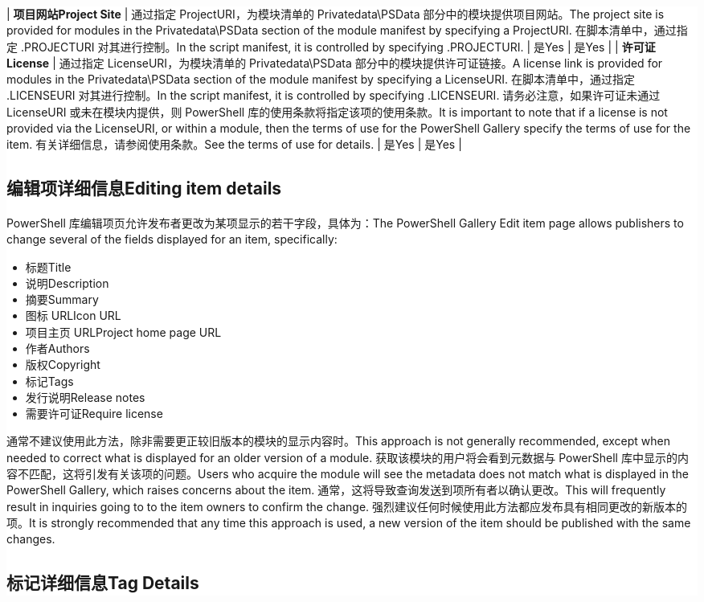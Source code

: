 | <span data-ttu-id="5d69e-217">**项目网站**</span><span class="sxs-lookup"><span data-stu-id="5d69e-217">**Project Site**</span></span> | <span data-ttu-id="5d69e-218">通过指定 ProjectURI，为模块清单的 Privatedata\PSData 部分中的模块提供项目网站。</span><span class="sxs-lookup"><span data-stu-id="5d69e-218">The project site is provided for modules in the Privatedata\PSData section of the module manifest by specifying a ProjectURI.</span></span> <span data-ttu-id="5d69e-219">在脚本清单中，通过指定 .PROJECTURI 对其进行控制。</span><span class="sxs-lookup"><span data-stu-id="5d69e-219">In the script manifest, it is controlled by specifying .PROJECTURI.</span></span> | <span data-ttu-id="5d69e-220">是</span><span class="sxs-lookup"><span data-stu-id="5d69e-220">Yes</span></span> | <span data-ttu-id="5d69e-221">是</span><span class="sxs-lookup"><span data-stu-id="5d69e-221">Yes</span></span> |
| <span data-ttu-id="5d69e-222">**许可证**</span><span class="sxs-lookup"><span data-stu-id="5d69e-222">**License**</span></span> | <span data-ttu-id="5d69e-223">通过指定 LicenseURI，为模块清单的 Privatedata\PSData 部分中的模块提供许可证链接。</span><span class="sxs-lookup"><span data-stu-id="5d69e-223">A license link is provided for modules in the Privatedata\PSData section of the module manifest by specifying a LicenseURI.</span></span> <span data-ttu-id="5d69e-224">在脚本清单中，通过指定 .LICENSEURI 对其进行控制。</span><span class="sxs-lookup"><span data-stu-id="5d69e-224">In the script manifest, it is controlled by specifying .LICENSEURI.</span></span> <span data-ttu-id="5d69e-225">请务必注意，如果许可证未通过 LicenseURI 或未在模块内提供，则 PowerShell 库的使用条款将指定该项的使用条款。</span><span class="sxs-lookup"><span data-stu-id="5d69e-225">It is important to note that if a license is not provided via the LicenseURI, or within a module, then the terms of use for the PowerShell Gallery specify the terms of use for the item.</span></span> <span data-ttu-id="5d69e-226">有关详细信息，请参阅使用条款。</span><span class="sxs-lookup"><span data-stu-id="5d69e-226">See the terms of use for details.</span></span> | <span data-ttu-id="5d69e-227">是</span><span class="sxs-lookup"><span data-stu-id="5d69e-227">Yes</span></span> | <span data-ttu-id="5d69e-228">是</span><span class="sxs-lookup"><span data-stu-id="5d69e-228">Yes</span></span> |

## <a name="editing-item-details"></a><span data-ttu-id="5d69e-229">编辑项详细信息</span><span class="sxs-lookup"><span data-stu-id="5d69e-229">Editing item details</span></span>

<span data-ttu-id="5d69e-230">PowerShell 库编辑项页允许发布者更改为某项显示的若干字段，具体为：</span><span class="sxs-lookup"><span data-stu-id="5d69e-230">The PowerShell Gallery Edit item page allows publishers to change several of the fields displayed for an item, specifically:</span></span>

* <span data-ttu-id="5d69e-231">标题</span><span class="sxs-lookup"><span data-stu-id="5d69e-231">Title</span></span>
* <span data-ttu-id="5d69e-232">说明</span><span class="sxs-lookup"><span data-stu-id="5d69e-232">Description</span></span>
* <span data-ttu-id="5d69e-233">摘要</span><span class="sxs-lookup"><span data-stu-id="5d69e-233">Summary</span></span>
* <span data-ttu-id="5d69e-234">图标 URL</span><span class="sxs-lookup"><span data-stu-id="5d69e-234">Icon URL</span></span>
* <span data-ttu-id="5d69e-235">项目主页 URL</span><span class="sxs-lookup"><span data-stu-id="5d69e-235">Project home page URL</span></span>
* <span data-ttu-id="5d69e-236">作者</span><span class="sxs-lookup"><span data-stu-id="5d69e-236">Authors</span></span>
* <span data-ttu-id="5d69e-237">版权</span><span class="sxs-lookup"><span data-stu-id="5d69e-237">Copyright</span></span>
* <span data-ttu-id="5d69e-238">标记</span><span class="sxs-lookup"><span data-stu-id="5d69e-238">Tags</span></span>
* <span data-ttu-id="5d69e-239">发行说明</span><span class="sxs-lookup"><span data-stu-id="5d69e-239">Release notes</span></span>
* <span data-ttu-id="5d69e-240">需要许可证</span><span class="sxs-lookup"><span data-stu-id="5d69e-240">Require license</span></span>

<span data-ttu-id="5d69e-241">通常不建议使用此方法，除非需要更正较旧版本的模块的显示内容时。</span><span class="sxs-lookup"><span data-stu-id="5d69e-241">This approach is not generally recommended, except when needed to correct what is displayed for an older version of a module.</span></span>
<span data-ttu-id="5d69e-242">获取该模块的用户将会看到元数据与 PowerShell 库中显示的内容不匹配，这将引发有关该项的问题。</span><span class="sxs-lookup"><span data-stu-id="5d69e-242">Users who acquire the module will see the metadata does not match what is displayed in the PowerShell Gallery, which raises concerns about the item.</span></span>
<span data-ttu-id="5d69e-243">通常，这将导致查询发送到项所有者以确认更改。</span><span class="sxs-lookup"><span data-stu-id="5d69e-243">This will frequently result in inquiries going to to the item owners to confirm the change.</span></span>
<span data-ttu-id="5d69e-244">强烈建议任何时候使用此方法都应发布具有相同更改的新版本的项。</span><span class="sxs-lookup"><span data-stu-id="5d69e-244">It is strongly recommended that any time this approach is used, a new version of the item should be published with the same changes.</span></span>

## <a name="tag-details"></a><span data-ttu-id="5d69e-245">标记详细信息</span><span class="sxs-lookup"><span data-stu-id="5d69e-245">Tag Details</span></span>
